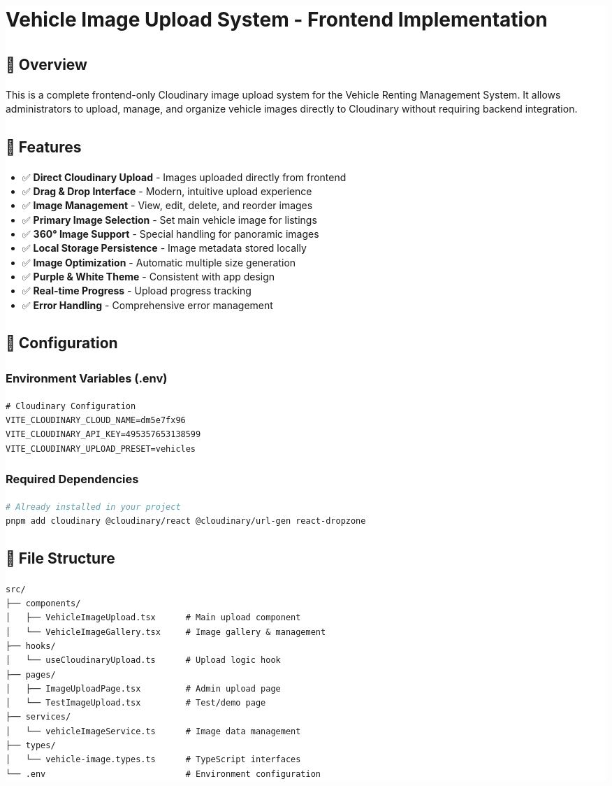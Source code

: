 # Vehicle Image Upload System - Frontend Implementation

## 🚗 Overview

This is a complete frontend-only Cloudinary image upload system for the Vehicle Renting Management System. It allows administrators to upload, manage, and organize vehicle images directly to Cloudinary without requiring backend integration.

## 🎯 Features

- ✅ **Direct Cloudinary Upload** - Images uploaded directly from frontend
- ✅ **Drag & Drop Interface** - Modern, intuitive upload experience
- ✅ **Image Management** - View, edit, delete, and reorder images
- ✅ **Primary Image Selection** - Set main vehicle image for listings
- ✅ **360° Image Support** - Special handling for panoramic images
- ✅ **Local Storage Persistence** - Image metadata stored locally
- ✅ **Image Optimization** - Automatic multiple size generation
- ✅ **Purple & White Theme** - Consistent with app design
- ✅ **Real-time Progress** - Upload progress tracking
- ✅ **Error Handling** - Comprehensive error management

## 🔧 Configuration

### Environment Variables (.env)

```env
# Cloudinary Configuration
VITE_CLOUDINARY_CLOUD_NAME=dm5e7fx96
VITE_CLOUDINARY_API_KEY=495357653138599
VITE_CLOUDINARY_UPLOAD_PRESET=vehicles
```

### Required Dependencies

```bash
# Already installed in your project
pnpm add cloudinary @cloudinary/react @cloudinary/url-gen react-dropzone
```

## 📁 File Structure

```
src/
├── components/
│   ├── VehicleImageUpload.tsx      # Main upload component
│   └── VehicleImageGallery.tsx     # Image gallery & management
├── hooks/
│   └── useCloudinaryUpload.ts      # Upload logic hook
├── pages/
│   ├── ImageUploadPage.tsx         # Admin upload page
│   └── TestImageUpload.tsx         # Test/demo page
├── services/
│   └── vehicleImageService.ts      # Image data management
├── types/
│   └── vehicle-image.types.ts      # TypeScript interfaces
└── .env                            # Environment configuration
```
